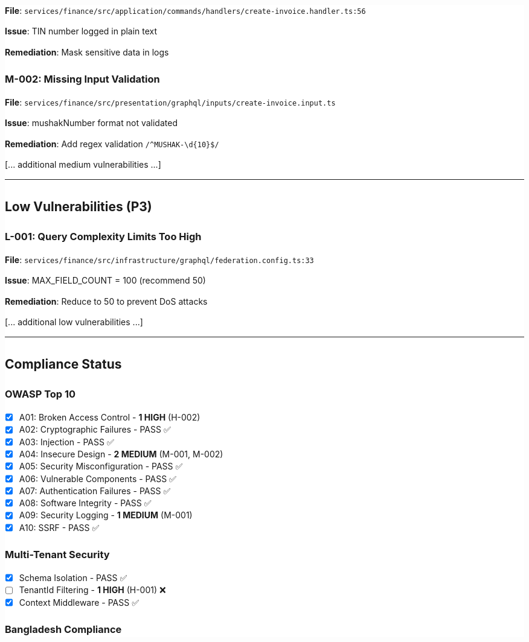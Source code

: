 **File**: `services/finance/src/application/commands/handlers/create-invoice.handler.ts:56`

**Issue**: TIN number logged in plain text

**Remediation**: Mask sensitive data in logs

### M-002: Missing Input Validation

**File**: `services/finance/src/presentation/graphql/inputs/create-invoice.input.ts`

**Issue**: mushakNumber format not validated

**Remediation**: Add regex validation `/^MUSHAK-\d{10}$/`

[... additional medium vulnerabilities ...]

---

## Low Vulnerabilities (P3)

### L-001: Query Complexity Limits Too High

**File**: `services/finance/src/infrastructure/graphql/federation.config.ts:33`

**Issue**: MAX_FIELD_COUNT = 100 (recommend 50)

**Remediation**: Reduce to 50 to prevent DoS attacks

[... additional low vulnerabilities ...]

---

## Compliance Status

### OWASP Top 10

- [x] A01: Broken Access Control - **1 HIGH** (H-002)
- [x] A02: Cryptographic Failures - PASS ✅
- [x] A03: Injection - PASS ✅
- [x] A04: Insecure Design - **2 MEDIUM** (M-001, M-002)
- [x] A05: Security Misconfiguration - PASS ✅
- [x] A06: Vulnerable Components - PASS ✅
- [x] A07: Authentication Failures - PASS ✅
- [x] A08: Software Integrity - PASS ✅
- [x] A09: Security Logging - **1 MEDIUM** (M-001)
- [x] A10: SSRF - PASS ✅

### Multi-Tenant Security

- [x] Schema Isolation - PASS ✅
- [ ] TenantId Filtering - **1 HIGH** (H-001) ❌
- [x] Context Middleware - PASS ✅

### Bangladesh Compliance
